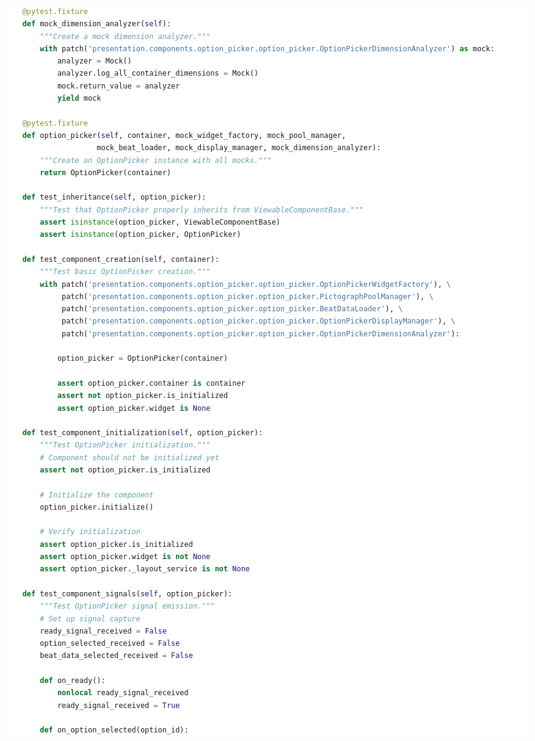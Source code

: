 ```python
    @pytest.fixture
    def mock_dimension_analyzer(self):
        """Create a mock dimension analyzer."""
        with patch('presentation.components.option_picker.option_picker.OptionPickerDimensionAnalyzer') as mock:
            analyzer = Mock()
            analyzer.log_all_container_dimensions = Mock()
            mock.return_value = analyzer
            yield mock
    
    @pytest.fixture
    def option_picker(self, container, mock_widget_factory, mock_pool_manager, 
                     mock_beat_loader, mock_display_manager, mock_dimension_analyzer):
        """Create an OptionPicker instance with all mocks."""
        return OptionPicker(container)
    
    def test_inheritance(self, option_picker):
        """Test that OptionPicker properly inherits from ViewableComponentBase."""
        assert isinstance(option_picker, ViewableComponentBase)
        assert isinstance(option_picker, OptionPicker)
    
    def test_component_creation(self, container):
        """Test basic OptionPicker creation."""
        with patch('presentation.components.option_picker.option_picker.OptionPickerWidgetFactory'), \
             patch('presentation.components.option_picker.option_picker.PictographPoolManager'), \
             patch('presentation.components.option_picker.option_picker.BeatDataLoader'), \
             patch('presentation.components.option_picker.option_picker.OptionPickerDisplayManager'), \
             patch('presentation.components.option_picker.option_picker.OptionPickerDimensionAnalyzer'):
            
            option_picker = OptionPicker(container)
            
            assert option_picker.container is container
            assert not option_picker.is_initialized
            assert option_picker.widget is None
    
    def test_component_initialization(self, option_picker):
        """Test OptionPicker initialization."""
        # Component should not be initialized yet
        assert not option_picker.is_initialized
        
        # Initialize the component
        option_picker.initialize()
        
        # Verify initialization
        assert option_picker.is_initialized
        assert option_picker.widget is not None
        assert option_picker._layout_service is not None
    
    def test_component_signals(self, option_picker):
        """Test OptionPicker signal emission."""
        # Set up signal capture
        ready_signal_received = False
        option_selected_received = False
        beat_data_selected_received = False
        
        def on_ready():
            nonlocal ready_signal_received
            ready_signal_received = True
        
        def on_option_selected(option_id):
```